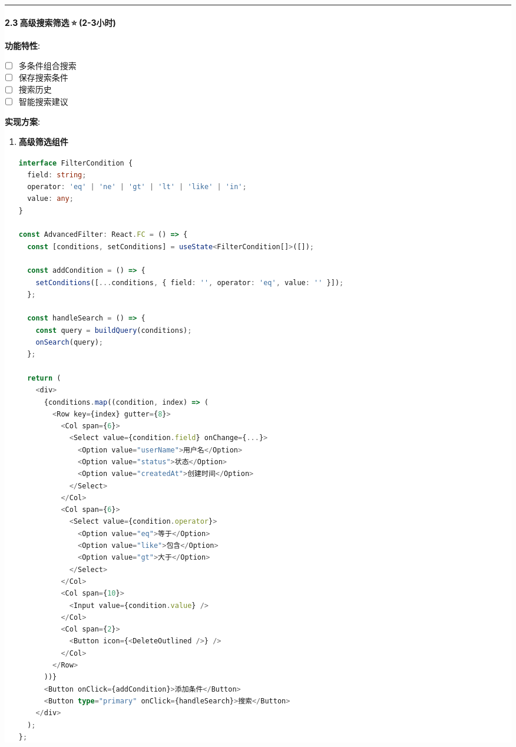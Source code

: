    ```typescript
   ```

---

#### 2.3 高级搜索筛选 ⭐ (2-3小时)

**功能特性**:
- [ ] 多条件组合搜索
- [ ] 保存搜索条件
- [ ] 搜索历史
- [ ] 智能搜索建议

**实现方案**:

1. **高级筛选组件**
   ```typescript
   interface FilterCondition {
     field: string;
     operator: 'eq' | 'ne' | 'gt' | 'lt' | 'like' | 'in';
     value: any;
   }

   const AdvancedFilter: React.FC = () => {
     const [conditions, setConditions] = useState<FilterCondition[]>([]);

     const addCondition = () => {
       setConditions([...conditions, { field: '', operator: 'eq', value: '' }]);
     };

     const handleSearch = () => {
       const query = buildQuery(conditions);
       onSearch(query);
     };

     return (
       <div>
         {conditions.map((condition, index) => (
           <Row key={index} gutter={8}>
             <Col span={6}>
               <Select value={condition.field} onChange={...}>
                 <Option value="userName">用户名</Option>
                 <Option value="status">状态</Option>
                 <Option value="createdAt">创建时间</Option>
               </Select>
             </Col>
             <Col span={6}>
               <Select value={condition.operator}>
                 <Option value="eq">等于</Option>
                 <Option value="like">包含</Option>
                 <Option value="gt">大于</Option>
               </Select>
             </Col>
             <Col span={10}>
               <Input value={condition.value} />
             </Col>
             <Col span={2}>
               <Button icon={<DeleteOutlined />} />
             </Col>
           </Row>
         ))}
         <Button onClick={addCondition}>添加条件</Button>
         <Button type="primary" onClick={handleSearch}>搜索</Button>
       </div>
     );
   };
   ```